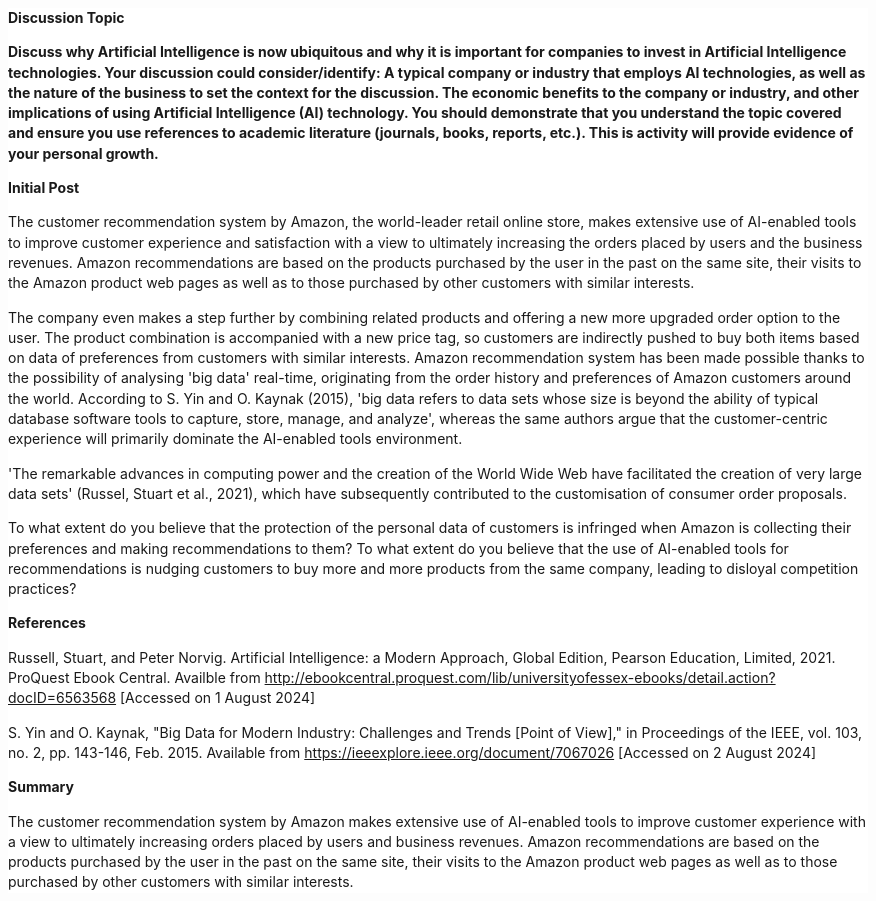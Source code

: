 **Discussion Topic**

**Discuss why Artificial Intelligence is now ubiquitous and why it is important for companies to invest in Artificial Intelligence technologies.
Your discussion could consider/identify:  A typical company or industry that employs AI technologies, as well as the nature of the business to set the context for the discussion.
The economic benefits to the company or industry, and other implications of using Artificial Intelligence (AI) technology.  You should demonstrate that you understand the topic covered and ensure you use references to academic literature (journals, books, reports, etc.). This is activity will provide evidence of your personal growth.**

**Initial Post**

The customer recommendation system by Amazon, the world-leader retail online store, makes extensive use of AI-enabled tools to improve customer experience and satisfaction with a view to ultimately increasing the orders placed by users and the business revenues.  Amazon recommendations are based on the products purchased by the user in the past on the same site, their visits to the Amazon product web pages as well as to those purchased by other customers with similar interests.    

The company even makes a step further by combining related products and offering a new more upgraded order option to the user.  The product combination is accompanied with a new price tag, so customers are indirectly pushed to buy both items based on data of preferences from customers with similar interests.  Amazon recommendation system has been made possible thanks to the possibility of analysing 'big data' real-time, originating from the order history and preferences of Amazon customers around the world.  According to S. Yin and O. Kaynak (2015), 'big data refers to data sets whose size is beyond the ability of typical database software tools to capture, store, manage, and analyze', whereas the same authors argue that the customer-centric experience will primarily dominate the AI-enabled tools environment.

'The remarkable advances in computing power and the creation of the World Wide Web have facilitated the creation of very large data sets' (Russel, Stuart et al., 2021), which have subsequently contributed to the customisation of consumer order proposals.

To what extent do you believe that the protection of the personal data of customers is infringed when Amazon is collecting their preferences and making recommendations to them? To what extent do you believe that the use of AI-enabled tools for recommendations is nudging customers to buy more and more products from the same company, leading to disloyal competition practices?

**References**

Russell, Stuart, and Peter Norvig. Artificial Intelligence: a Modern Approach, Global Edition, Pearson Education, Limited, 2021. ProQuest Ebook Central.  Availble from http://ebookcentral.proquest.com/lib/universityofessex-ebooks/detail.action?docID=6563568 [Accessed on 1 August 2024]

S. Yin and O. Kaynak, "Big Data for Modern Industry: Challenges and Trends [Point of View]," in Proceedings of the IEEE, vol. 103, no. 2, pp. 143-146, Feb. 2015.  Available from https://ieeexplore.ieee.org/document/7067026 [Accessed on 2 August 2024]


**Summary**

The customer recommendation system by Amazon makes extensive use of AI-enabled tools to improve customer experience with a view to ultimately increasing orders placed by users and business revenues.  Amazon recommendations are based on the products purchased by the user in the past on the same site, their visits to the Amazon product web pages as well as to those purchased by other customers with similar interests.    
